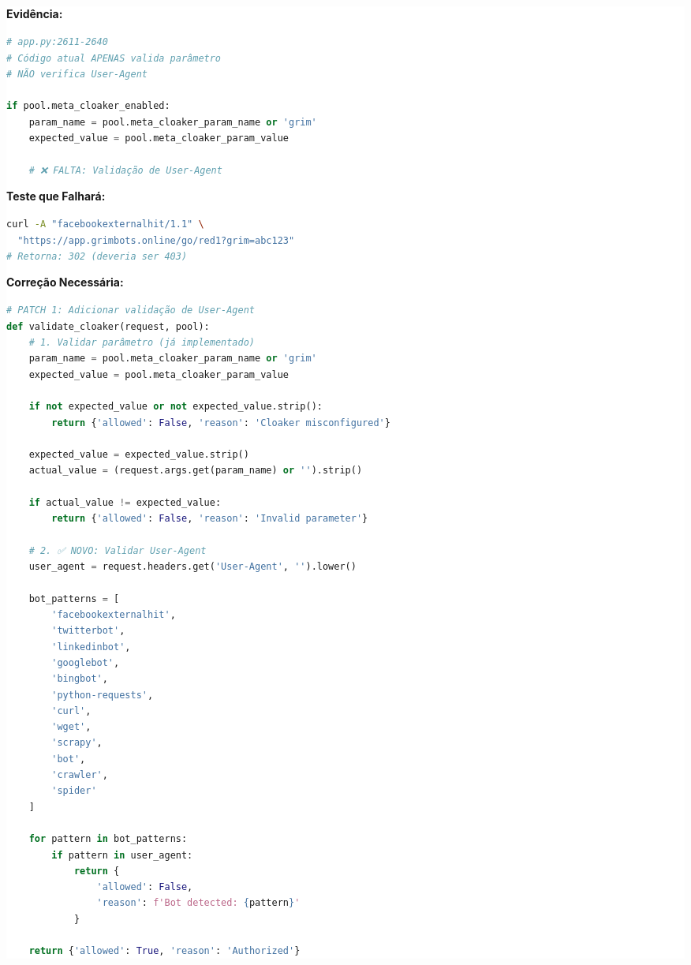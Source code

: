 **Evidência:**
```python
# app.py:2611-2640
# Código atual APENAS valida parâmetro
# NÃO verifica User-Agent

if pool.meta_cloaker_enabled:
    param_name = pool.meta_cloaker_param_name or 'grim'
    expected_value = pool.meta_cloaker_param_value
    
    # ❌ FALTA: Validação de User-Agent
```

**Teste que Falhará:**
```bash
curl -A "facebookexternalhit/1.1" \
  "https://app.grimbots.online/go/red1?grim=abc123"
# Retorna: 302 (deveria ser 403)
```

**Correção Necessária:**
```python
# PATCH 1: Adicionar validação de User-Agent
def validate_cloaker(request, pool):
    # 1. Validar parâmetro (já implementado)
    param_name = pool.meta_cloaker_param_name or 'grim'
    expected_value = pool.meta_cloaker_param_value
    
    if not expected_value or not expected_value.strip():
        return {'allowed': False, 'reason': 'Cloaker misconfigured'}
    
    expected_value = expected_value.strip()
    actual_value = (request.args.get(param_name) or '').strip()
    
    if actual_value != expected_value:
        return {'allowed': False, 'reason': 'Invalid parameter'}
    
    # 2. ✅ NOVO: Validar User-Agent
    user_agent = request.headers.get('User-Agent', '').lower()
    
    bot_patterns = [
        'facebookexternalhit',
        'twitterbot',
        'linkedinbot',
        'googlebot',
        'bingbot',
        'python-requests',
        'curl',
        'wget',
        'scrapy',
        'bot',
        'crawler',
        'spider'
    ]
    
    for pattern in bot_patterns:
        if pattern in user_agent:
            return {
                'allowed': False,
                'reason': f'Bot detected: {pattern}'
            }
    
    return {'allowed': True, 'reason': 'Authorized'}
```
